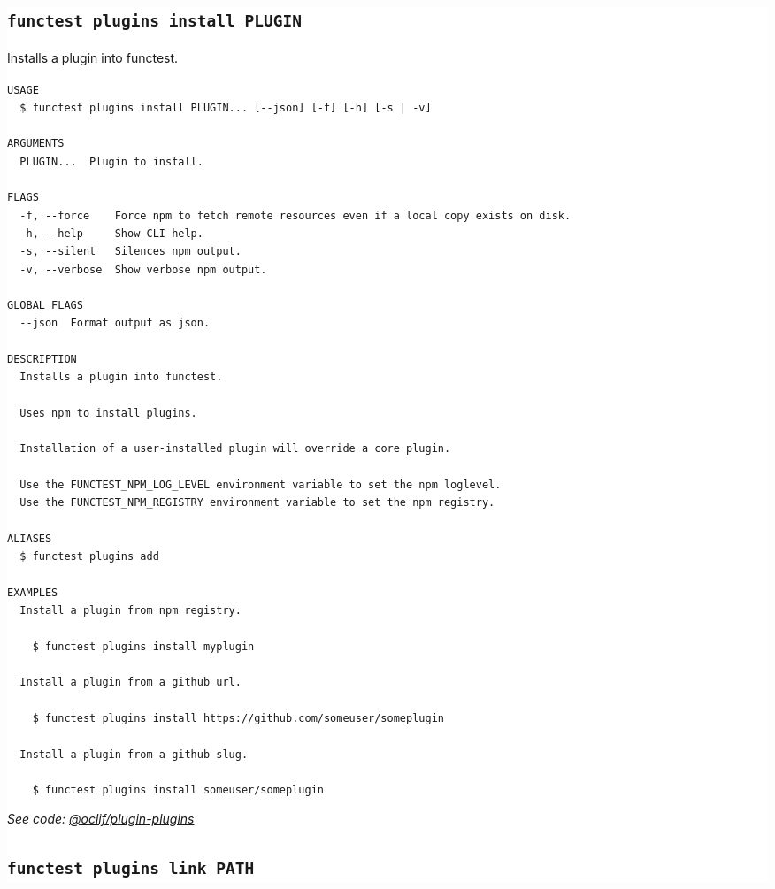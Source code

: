 ## `functest plugins install PLUGIN`

Installs a plugin into functest.

```
USAGE
  $ functest plugins install PLUGIN... [--json] [-f] [-h] [-s | -v]

ARGUMENTS
  PLUGIN...  Plugin to install.

FLAGS
  -f, --force    Force npm to fetch remote resources even if a local copy exists on disk.
  -h, --help     Show CLI help.
  -s, --silent   Silences npm output.
  -v, --verbose  Show verbose npm output.

GLOBAL FLAGS
  --json  Format output as json.

DESCRIPTION
  Installs a plugin into functest.

  Uses npm to install plugins.

  Installation of a user-installed plugin will override a core plugin.

  Use the FUNCTEST_NPM_LOG_LEVEL environment variable to set the npm loglevel.
  Use the FUNCTEST_NPM_REGISTRY environment variable to set the npm registry.

ALIASES
  $ functest plugins add

EXAMPLES
  Install a plugin from npm registry.

    $ functest plugins install myplugin

  Install a plugin from a github url.

    $ functest plugins install https://github.com/someuser/someplugin

  Install a plugin from a github slug.

    $ functest plugins install someuser/someplugin
```

_See code: [@oclif/plugin-plugins](https://github.com/oclif/plugin-plugins/blob/v5.3.3/src/commands/plugins/install.ts)_

## `functest plugins link PATH`
